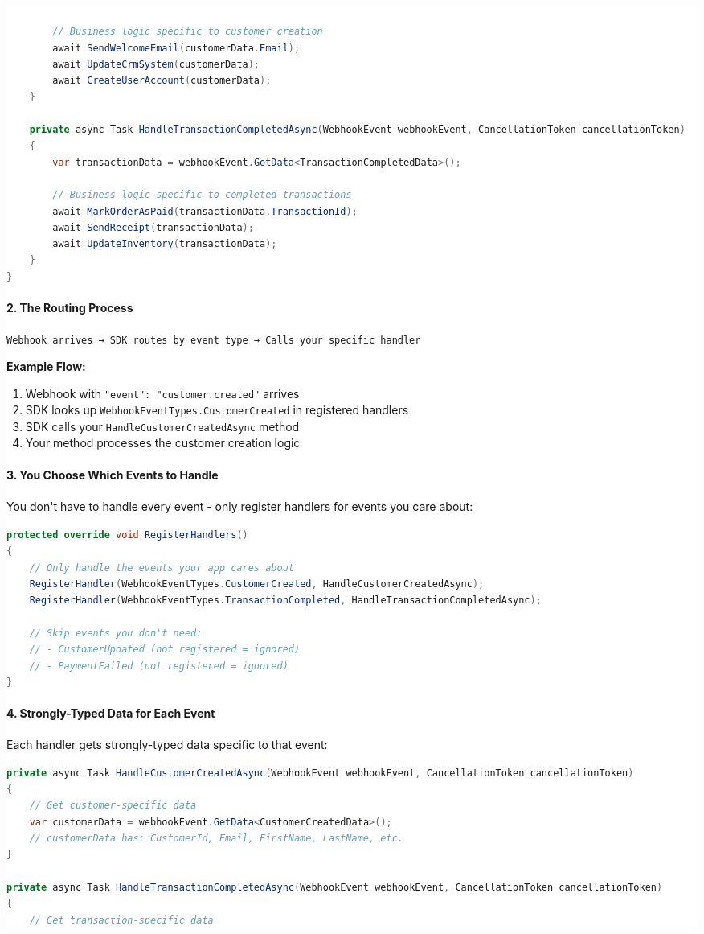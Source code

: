 ```csharp

        // Business logic specific to customer creation
        await SendWelcomeEmail(customerData.Email);
        await UpdateCrmSystem(customerData);
        await CreateUserAccount(customerData);
    }

    private async Task HandleTransactionCompletedAsync(WebhookEvent webhookEvent, CancellationToken cancellationToken)
    {
        var transactionData = webhookEvent.GetData<TransactionCompletedData>();

        // Business logic specific to completed transactions
        await MarkOrderAsPaid(transactionData.TransactionId);
        await SendReceipt(transactionData);
        await UpdateInventory(transactionData);
    }
}
```

#### 2. The Routing Process

```
Webhook arrives → SDK routes by event type → Calls your specific handler
```

**Example Flow:**

1. Webhook with `"event": "customer.created"` arrives
2. SDK looks up `WebhookEventTypes.CustomerCreated` in registered handlers
3. SDK calls your `HandleCustomerCreatedAsync` method
4. Your method processes the customer creation logic

#### 3. You Choose Which Events to Handle

You don't have to handle every event - only register handlers for events you care about:

```csharp
protected override void RegisterHandlers()
{
    // Only handle the events your app cares about
    RegisterHandler(WebhookEventTypes.CustomerCreated, HandleCustomerCreatedAsync);
    RegisterHandler(WebhookEventTypes.TransactionCompleted, HandleTransactionCompletedAsync);

    // Skip events you don't need:
    // - CustomerUpdated (not registered = ignored)
    // - PaymentFailed (not registered = ignored)
}
```

#### 4. Strongly-Typed Data for Each Event

Each handler gets strongly-typed data specific to that event:

```csharp
private async Task HandleCustomerCreatedAsync(WebhookEvent webhookEvent, CancellationToken cancellationToken)
{
    // Get customer-specific data
    var customerData = webhookEvent.GetData<CustomerCreatedData>();
    // customerData has: CustomerId, Email, FirstName, LastName, etc.
}

private async Task HandleTransactionCompletedAsync(WebhookEvent webhookEvent, CancellationToken cancellationToken)
{
    // Get transaction-specific data
```